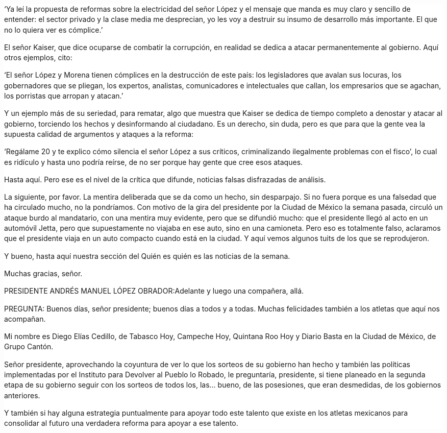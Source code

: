 ‘Ya leí la propuesta de reformas sobre la electricidad del señor López y el
mensaje que manda es muy claro y sencillo de entender: el sector privado y la
clase media me desprecian, yo les voy a destruir su insumo de desarrollo más
importante. El que no lo quiera ver es cómplice.’

El señor Kaiser, que dice ocuparse de combatir la corrupción, en realidad se
dedica a atacar permanentemente al gobierno. Aquí otros ejemplos, cito:

‘El señor López y Morena tienen cómplices en la destrucción de este país: los
legisladores que avalan sus locuras, los gobernadores que se pliegan, los
expertos, analistas, comunicadores e intelectuales que callan, los empresarios
que se agachan, los porristas que arropan y atacan.’

Y un ejemplo más de su seriedad, para rematar, algo que muestra que Kaiser se
dedica de tiempo completo a denostar y atacar al gobierno, torciendo los
hechos y desinformando al ciudadano. Es un derecho, sin duda, pero es que para
que la gente vea la supuesta calidad de argumentos y ataques a la reforma:

‘Regálame 20 y te explico cómo silencia el señor López a sus críticos,
criminalizando ilegalmente problemas con el fisco’, lo cual es ridículo y
hasta uno podría reírse, de no ser porque hay gente que cree esos ataques.

Hasta aquí. Pero ese es el nivel de la crítica que difunde, noticias falsas
disfrazadas de análisis.

La siguiente, por favor. La mentira deliberada que se da como un hecho, sin
desparpajo. Si no fuera porque es una falsedad que ha circulado mucho, no la
pondríamos. Con motivo de la gira del presidente por la Ciudad de México la
semana pasada, circuló un ataque burdo al mandatario, con una mentira muy
evidente, pero que se difundió mucho: que el presidente llegó al acto en un
automóvil Jetta, pero que supuestamente no viajaba en ese auto, sino en una
camioneta. Pero eso es totalmente falso, aclaramos que el presidente viaja en
un auto compacto cuando está en la ciudad. Y aquí vemos algunos tuits de los
que se reprodujeron.

Y bueno, hasta aquí nuestra sección del Quién es quién es las noticias de la
semana.

Muchas gracias, señor.

PRESIDENTE ANDRÉS MANUEL LÓPEZ OBRADOR:Adelante y luego una compañera, allá.

PREGUNTA: Buenos días, señor presidente; buenos días a todos y a todas. Muchas
felicidades también a los atletas que aquí nos acompañan.

Mi nombre es Diego Elías Cedillo, de Tabasco Hoy, Campeche Hoy, Quintana Roo
Hoy y Diario Basta en la Ciudad de México, de Grupo Cantón.

Señor presidente, aprovechando la coyuntura de ver lo que los sorteos de su
gobierno han hecho y también las políticas implementadas por el Instituto para
Devolver al Pueblo lo Robado, le preguntaría, presidente, si tiene planeado en
la segunda etapa de su gobierno seguir con los sorteos de todos los, las…
bueno, de las posesiones, que eran desmedidas, de los gobiernos anteriores.

Y también si hay alguna estrategia puntualmente para apoyar todo este talento
que existe en los atletas mexicanos para consolidar al futuro una verdadera
reforma para apoyar a ese talento.
